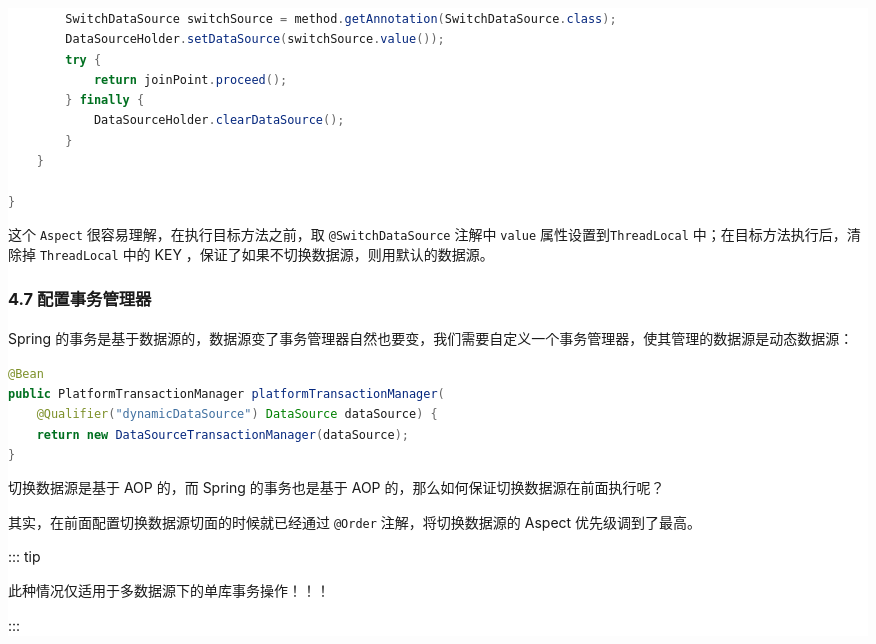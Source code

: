```java
        SwitchDataSource switchSource = method.getAnnotation(SwitchDataSource.class);
        DataSourceHolder.setDataSource(switchSource.value());
        try {
            return joinPoint.proceed();
        } finally {
            DataSourceHolder.clearDataSource();
        }
    } 

}
```

这个 `Aspect` 很容易理解，在执行目标方法之前，取 `@SwitchDataSource` 注解中 `value` 属性设置到`ThreadLocal` 中；在目标方法执行后，清除掉 `ThreadLocal` 中的 KEY ，保证了如果不切换数据源，则用默认的数据源。

### 4.7 配置事务管理器

Spring 的事务是基于数据源的，数据源变了事务管理器自然也要变，我们需要自定义一个事务管理器，使其管理的数据源是动态数据源：

```java
@Bean
public PlatformTransactionManager platformTransactionManager(
    @Qualifier("dynamicDataSource") DataSource dataSource) {
    return new DataSourceTransactionManager(dataSource);
}
```

切换数据源是基于 AOP 的，而 Spring 的事务也是基于 AOP 的，那么如何保证切换数据源在前面执行呢？

其实，在前面配置切换数据源切面的时候就已经通过 `@Order` 注解，将切换数据源的 Aspect 优先级调到了最高。

::: tip

此种情况仅适用于多数据源下的单库事务操作！！！

:::